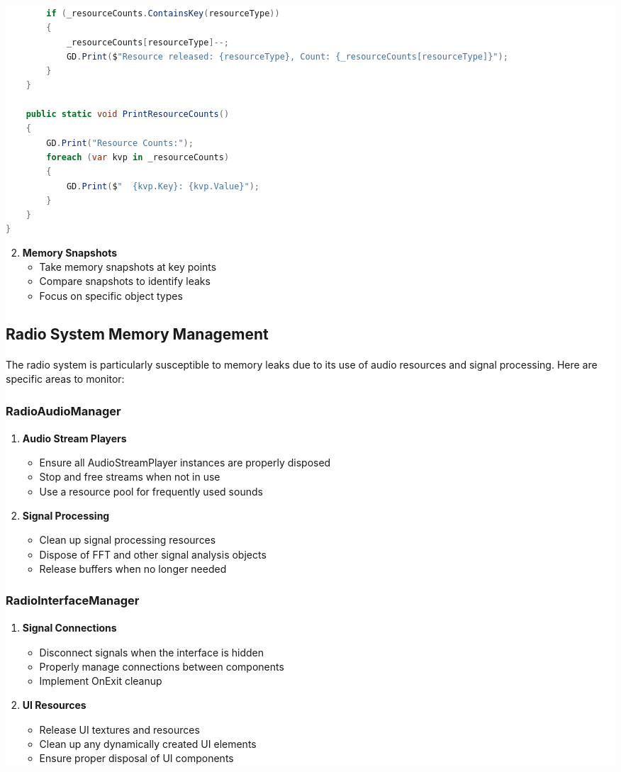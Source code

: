 ```csharp
        if (_resourceCounts.ContainsKey(resourceType))
        {
            _resourceCounts[resourceType]--;
            GD.Print($"Resource released: {resourceType}, Count: {_resourceCounts[resourceType]}");
        }
    }

    public static void PrintResourceCounts()
    {
        GD.Print("Resource Counts:");
        foreach (var kvp in _resourceCounts)
        {
            GD.Print($"  {kvp.Key}: {kvp.Value}");
        }
    }
}
```

2. **Memory Snapshots**
   - Take memory snapshots at key points
   - Compare snapshots to identify leaks
   - Focus on specific object types

## Radio System Memory Management

The radio system is particularly susceptible to memory leaks due to its use of audio resources and signal processing. Here are specific areas to monitor:

### RadioAudioManager

1. **Audio Stream Players**
   - Ensure all AudioStreamPlayer instances are properly disposed
   - Stop and free streams when not in use
   - Use a resource pool for frequently used sounds

2. **Signal Processing**
   - Clean up signal processing resources
   - Dispose of FFT and other signal analysis objects
   - Release buffers when no longer needed

### RadioInterfaceManager

1. **Signal Connections**
   - Disconnect signals when the interface is hidden
   - Properly manage connections between components
   - Implement OnExit cleanup

2. **UI Resources**
   - Release UI textures and resources
   - Clean up any dynamically created UI elements
   - Ensure proper disposal of UI components
